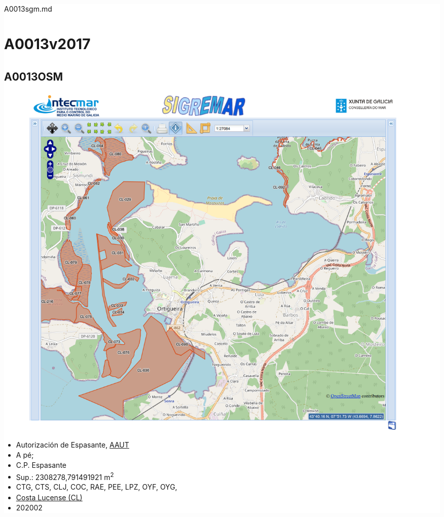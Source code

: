 A0013sgm.md

# A0013v2017

## A0013OSM

<img src="https://raw.githubusercontent.com/galirema/galirema-notas/gh-pages/en/pages/uploads/images/A0013OSM.png" alt="A0013OSM" width="824" height="663">


* Autorización de Espasante, [AAUT](ZonasDeProduccionAAUT.md)
* A pé;
* C.P. Espasante
* Sup.: 2308278,791491921 m<sup>2</sup>
* CTG, CTS, CLJ, COC, RAE, PEE, LPZ, OYF, OYG,
* [Costa Lucense (CL)](zp-CL.md)
* 202002
